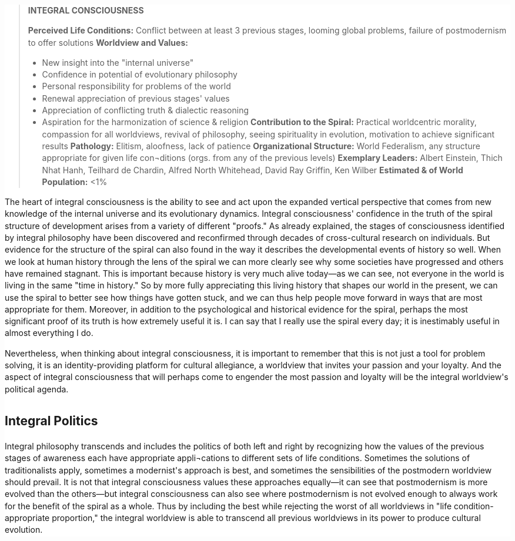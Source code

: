 > **INTEGRAL CONSCIOUSNESS**
> 
> **Perceived Life Conditions:**
> Conflict between at least 3 previous stages, looming global problems, failure of postmodernism to offer solutions
> **Worldview and Values:**
> * New insight into the "internal universe"
> * Confidence in potential of evolutionary philosophy
> * Personal responsibility for problems of the world
> * Renewal appreciation of previous stages' values
> * Appreciation of conflicting truth & dialectic reasoning
> * Aspiration for the harmonization of science & religion
> **Contribution to the Spiral:**
> Practical worldcentric morality, compassion for all worldviews, revival of philosophy, seeing spirituality in evolution, motivation to achieve significant results
> **Pathology:**
> Elitism, aloofness, lack of patience
> **Organizational Structure:**
> World Federalism, any structure appropriate for given life con¬ditions (orgs. from any of the previous levels)
> **Exemplary Leaders:**
> Albert Einstein, Thich Nhat Hanh, Teilhard de Chardin, Alfred North Whitehead, David Ray Griffin, Ken Wilber
> **Estimated & of World Population:** <1%

The heart of integral consciousness is the ability to see and act upon the expanded vertical perspective that comes from new knowledge of the internal universe and its evolutionary dynamics. Integral consciousness' confidence in the truth of the spiral structure of development arises from a variety of different "proofs." As already explained, the stages of consciousness identified by integral philosophy have been discovered and reconfirmed through decades of cross-cultural research on individuals. But evidence for the structure of the spiral can also found in the way it describes the developmental events of history so well. When we look at human history through the lens of the spiral we can more clearly see why some societies have progressed and others have remained stagnant. This is important because history is very much alive today—as we can see, not everyone in the world is living in the same "time in history." So by more fully appreciating this living history that shapes our world in the present, we can use the spiral to better see how things have gotten stuck, and we can thus help people move forward in ways that are most appropriate for them. Moreover, in addition to the psychological and historical evidence for the spiral, perhaps the most significant proof of its truth is how extremely useful it is. I can say that I really use the spiral every day; it is inestimably useful in almost everything I do.

Nevertheless, when thinking about integral consciousness, it is important to remember that this is not just a tool for problem solving, it is an identity-providing platform for cultural allegiance, a worldview that invites your passion and your loyalty. And the aspect of integral consciousness that will perhaps come to engender the most passion and loyalty will be the integral worldview's political agenda.

## Integral Politics

Integral philosophy transcends and includes the politics of both left and right by recognizing how the values of the previous stages of awareness each have appropriate appli¬cations to different sets of life conditions. Sometimes the solutions of traditionalists apply, sometimes a modernist's approach is best, and sometimes the sensibilities of the postmodern worldview should prevail. It is not that integral consciousness values these approaches equally—it can see that postmodernism is more evolved than the others—but integral consciousness can also see where postmodernism is not evolved enough to always work for the benefit of the spiral as a whole. Thus by including the best while rejecting the worst of all worldviews in "life condition-appropriate proportion," the integral worldview is able to transcend all previous worldviews in its power to produce cultural evolution.
